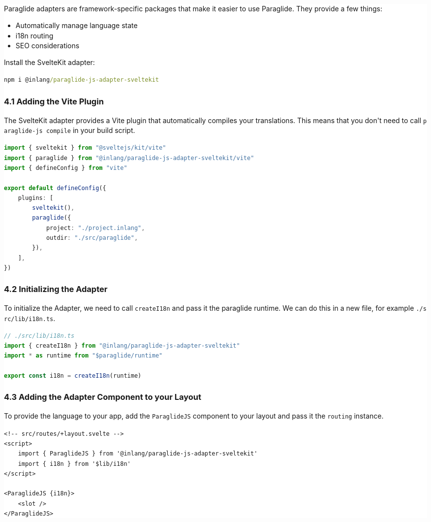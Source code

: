 Paraglide adapters are framework-specific packages that make it easier to use Paraglide. They provide a few things:
- Automatically manage language state
- i18n routing
- SEO considerations

Install the SvelteKit adapter:

```cmd
npm i @inlang/paraglide-js-adapter-sveltekit
```


### 4.1 Adding the Vite Plugin

The SvelteKit adapter provides a Vite plugin that automatically compiles your translations. This means that you don't need to call `paraglide-js compile` in your build script.

```ts
import { sveltekit } from "@sveltejs/kit/vite"
import { paraglide } from "@inlang/paraglide-js-adapter-sveltekit/vite"
import { defineConfig } from "vite"

export default defineConfig({
	plugins: [
		sveltekit(),
		paraglide({
			project: "./project.inlang",
			outdir: "./src/paraglide",
		}),
	],
})
```

### 4.2 Initializing the Adapter

To initialize the Adapter, we need to call `createI18n` and pass it the paraglide runtime. We can do this in a new file, for example `./src/lib/i18n.ts`.

```ts
// ./src/lib/i18n.ts
import { createI18n } from "@inlang/paraglide-js-adapter-sveltekit"
import * as runtime from "$paraglide/runtime"

export const i18n = createI18n(runtime)
```

### 4.3 Adding the Adapter Component to your Layout

To provide the language to your app, add the `ParaglideJS` component to your layout and pass it the `routing` instance.

```svelte
<!-- src/routes/+layout.svelte -->
<script>
	import { ParaglideJS } from '@inlang/paraglide-js-adapter-sveltekit'
	import { i18n } from '$lib/i18n'
</script>

<ParaglideJS {i18n}>
	<slot />
</ParaglideJS>
```

